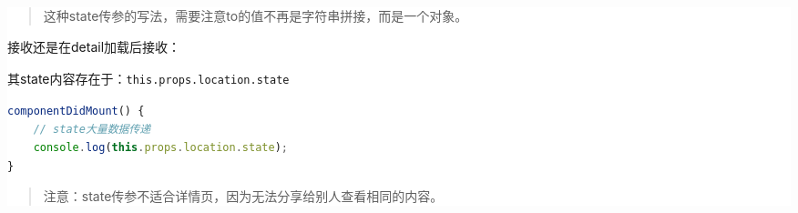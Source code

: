 > 这种state传参的写法，需要注意to的值不再是字符串拼接，而是一个对象。

接收还是在detail加载后接收：

其state内容存在于：`this.props.location.state`

```jsx
componentDidMount() {
    // state大量数据传递
    console.log(this.props.location.state);
}
```

> 注意：state传参不适合详情页，因为无法分享给别人查看相同的内容。



















